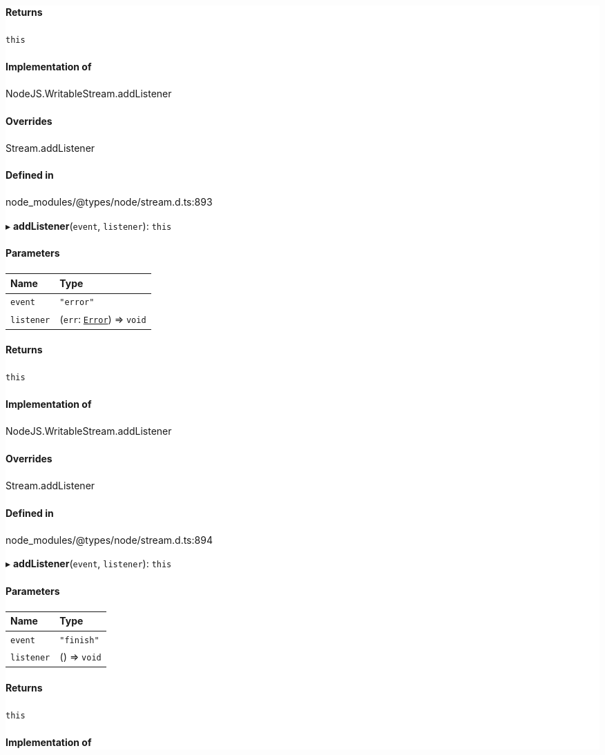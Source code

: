 #### Returns

`this`

#### Implementation of

NodeJS.WritableStream.addListener

#### Overrides

Stream.addListener

#### Defined in

node_modules/@types/node/stream.d.ts:893

▸ **addListener**(`event`, `listener`): `this`

#### Parameters

| Name | Type |
| :------ | :------ |
| `event` | ``"error"`` |
| `listener` | (`err`: [`Error`](../interfaces/internal_.Error.md)) => `void` |

#### Returns

`this`

#### Implementation of

NodeJS.WritableStream.addListener

#### Overrides

Stream.addListener

#### Defined in

node_modules/@types/node/stream.d.ts:894

▸ **addListener**(`event`, `listener`): `this`

#### Parameters

| Name | Type |
| :------ | :------ |
| `event` | ``"finish"`` |
| `listener` | () => `void` |

#### Returns

`this`

#### Implementation of
